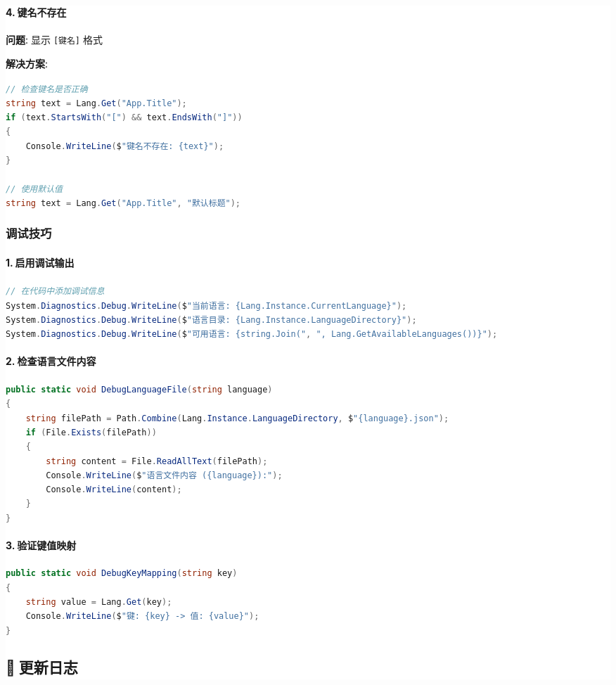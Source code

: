 #### 4. 键名不存在

**问题**: 显示 `[键名]` 格式

**解决方案**:
```csharp
// 检查键名是否正确
string text = Lang.Get("App.Title");
if (text.StartsWith("[") && text.EndsWith("]"))
{
    Console.WriteLine($"键名不存在: {text}");
}

// 使用默认值
string text = Lang.Get("App.Title", "默认标题");
```

### 调试技巧

#### 1. 启用调试输出

```csharp
// 在代码中添加调试信息
System.Diagnostics.Debug.WriteLine($"当前语言: {Lang.Instance.CurrentLanguage}");
System.Diagnostics.Debug.WriteLine($"语言目录: {Lang.Instance.LanguageDirectory}");
System.Diagnostics.Debug.WriteLine($"可用语言: {string.Join(", ", Lang.GetAvailableLanguages())}");
```

#### 2. 检查语言文件内容

```csharp
public static void DebugLanguageFile(string language)
{
    string filePath = Path.Combine(Lang.Instance.LanguageDirectory, $"{language}.json");
    if (File.Exists(filePath))
    {
        string content = File.ReadAllText(filePath);
        Console.WriteLine($"语言文件内容 ({language}):");
        Console.WriteLine(content);
    }
}
```

#### 3. 验证键值映射

```csharp
public static void DebugKeyMapping(string key)
{
    string value = Lang.Get(key);
    Console.WriteLine($"键: {key} -> 值: {value}");
}
```

## 📝 更新日志
